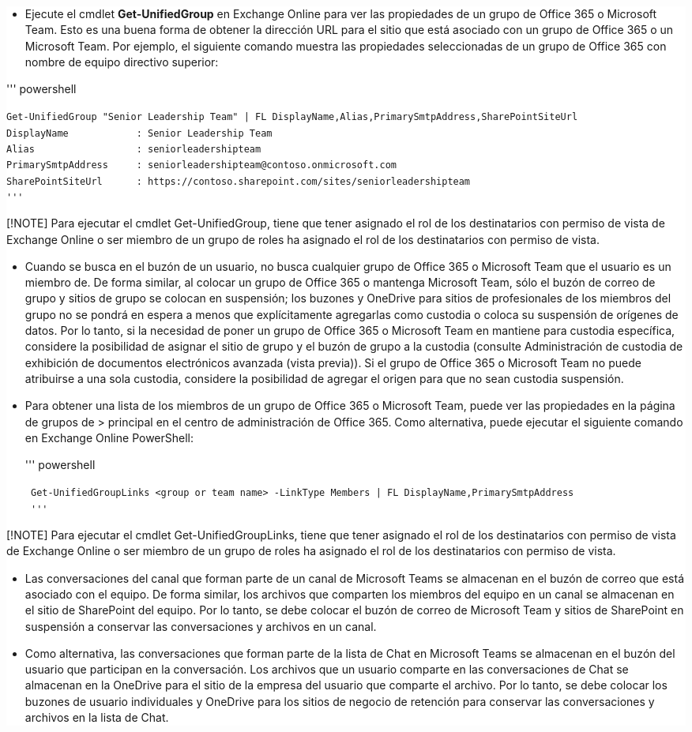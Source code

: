   - Ejecute el cmdlet **Get-UnifiedGroup** en Exchange Online para ver las propiedades de un grupo de Office 365 o Microsoft Team. Esto es una buena forma de obtener la dirección URL para el sitio que está asociado con un grupo de Office 365 o un Microsoft Team. Por ejemplo, el siguiente comando muestra las propiedades seleccionadas de un grupo de Office 365 con nombre de equipo directivo superior:

''' powershell

    Get-UnifiedGroup "Senior Leadership Team" | FL DisplayName,Alias,PrimarySmtpAddress,SharePointSiteUrl
    DisplayName            : Senior Leadership Team
    Alias                  : seniorleadershipteam
    PrimarySmtpAddress     : seniorleadershipteam@contoso.onmicrosoft.com
    SharePointSiteUrl      : https://contoso.sharepoint.com/sites/seniorleadershipteam
    '''

 [!NOTE]
 Para ejecutar el cmdlet Get-UnifiedGroup, tiene que tener asignado el rol de los destinatarios con permiso de vista de Exchange Online o ser miembro de un grupo de roles ha asignado el rol de los destinatarios con permiso de vista.

 - Cuando se busca en el buzón de un usuario, no busca cualquier grupo de Office 365 o Microsoft Team que el usuario es un miembro de. De forma similar, al colocar un grupo de Office 365 o mantenga Microsoft Team, sólo el buzón de correo de grupo y sitios de grupo se colocan en suspensión; los buzones y OneDrive para sitios de profesionales de los miembros del grupo no se pondrá en espera a menos que explícitamente agregarlas como custodia o coloca su suspensión de orígenes de datos. Por lo tanto, si la necesidad de poner un grupo de Office 365 o Microsoft Team en mantiene para custodia específica, considere la posibilidad de asignar el sitio de grupo y el buzón de grupo a la custodia (consulte Administración de custodia de exhibición de documentos electrónicos avanzada (vista previa)). Si el grupo de Office 365 o Microsoft Team no puede atribuirse a una sola custodia, considere la posibilidad de agregar el origen para que no sean custodia suspensión. 
 
 - Para obtener una lista de los miembros de un grupo de Office 365 o Microsoft Team, puede ver las propiedades en la página de grupos de > principal en el centro de administración de Office 365. Como alternativa, puede ejecutar el siguiente comando en Exchange Online PowerShell:

    ''' powershell
    
        Get-UnifiedGroupLinks <group or team name> -LinkType Members | FL DisplayName,PrimarySmtpAddress
        '''

[!NOTE]
Para ejecutar el cmdlet Get-UnifiedGroupLinks, tiene que tener asignado el rol de los destinatarios con permiso de vista de Exchange Online o ser miembro de un grupo de roles ha asignado el rol de los destinatarios con permiso de vista.

- Las conversaciones del canal que forman parte de un canal de Microsoft Teams se almacenan en el buzón de correo que está asociado con el equipo. De forma similar, los archivos que comparten los miembros del equipo en un canal se almacenan en el sitio de SharePoint del equipo. Por lo tanto, se debe colocar el buzón de correo de Microsoft Team y sitios de SharePoint en suspensión a conservar las conversaciones y archivos en un canal.
  
- Como alternativa, las conversaciones que forman parte de la lista de Chat en Microsoft Teams se almacenan en el buzón del usuario que participan en la conversación.  Los archivos que un usuario comparte en las conversaciones de Chat se almacenan en la OneDrive para el sitio de la empresa del usuario que comparte el archivo. Por lo tanto, se debe colocar los buzones de usuario individuales y OneDrive para los sitios de negocio de retención para conservar las conversaciones y archivos en la lista de Chat. 
  